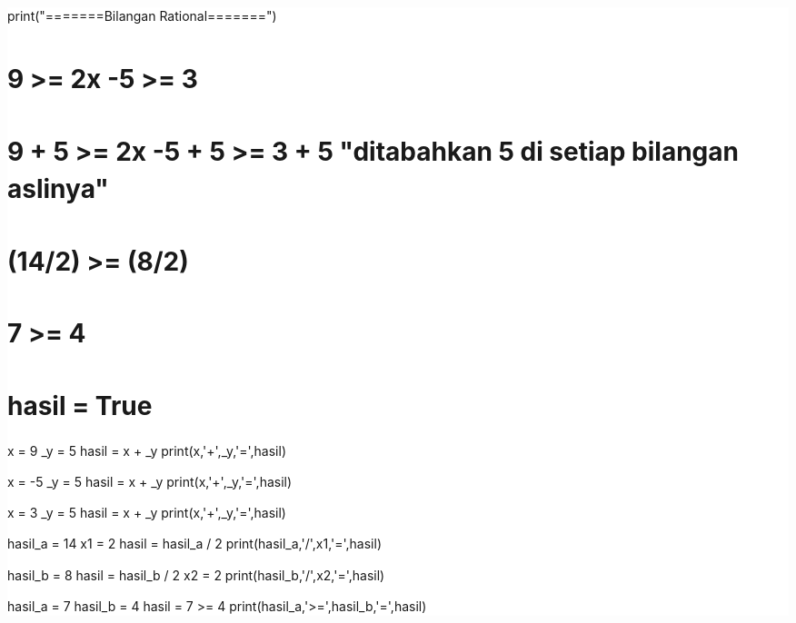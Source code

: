 
print("=======Bilangan Rational=======")
# 9 >= 2x -5 >= 3
# 9 + 5 >= 2x -5 + 5 >= 3 + 5 "ditabahkan 5 di setiap bilangan aslinya"
# (14/2) >= (8/2)
# 7 >= 4
# hasil = True

x = 9
_y = 5
hasil = x + _y
print(x,'+',_y,'=',hasil)

x = -5
_y = 5
hasil = x + _y
print(x,'+',_y,'=',hasil)

x = 3
_y = 5
hasil = x + _y
print(x,'+',_y,'=',hasil)

hasil_a = 14
x1 = 2
hasil = hasil_a / 2
print(hasil_a,'/',x1,'=',hasil)


hasil_b = 8
hasil = hasil_b / 2
x2 = 2
print(hasil_b,'/',x2,'=',hasil)

hasil_a = 7
hasil_b = 4
hasil = 7 >= 4
print(hasil_a,'>=',hasil_b,'=',hasil)

